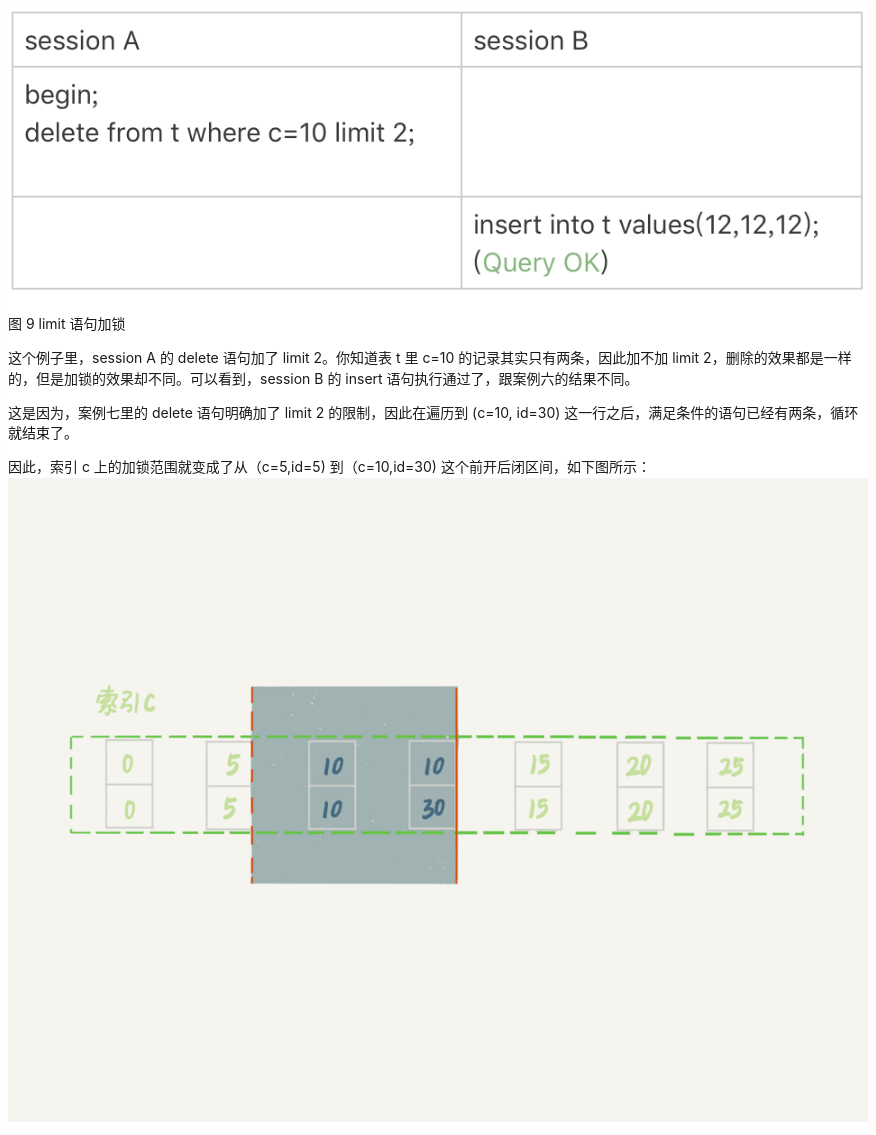 <p><img src="assets/afc3a08ae7a254b3251e41b2a6dae02e.png" alt="img" /></p>

<p>图 9 limit 语句加锁</p>

<p>这个例子里，session A 的 delete 语句加了 limit 2。你知道表 t 里 c=10 的记录其实只有两条，因此加不加 limit 2，删除的效果都是一样的，但是加锁的效果却不同。可以看到，session B 的 insert 语句执行通过了，跟案例六的结果不同。</p>

<p>这是因为，案例七里的 delete 语句明确加了 limit 2 的限制，因此在遍历到 (c=10, id=30) 这一行之后，满足条件的语句已经有两条，循环就结束了。</p>

<p>因此，索引 c 上的加锁范围就变成了从（c=5,id=5) 到（c=10,id=30) 这个前开后闭区间，如下图所示：
<img src="assets/e5408ed94b3d44985073255db63bd0d5.png" alt="img" /></p>
